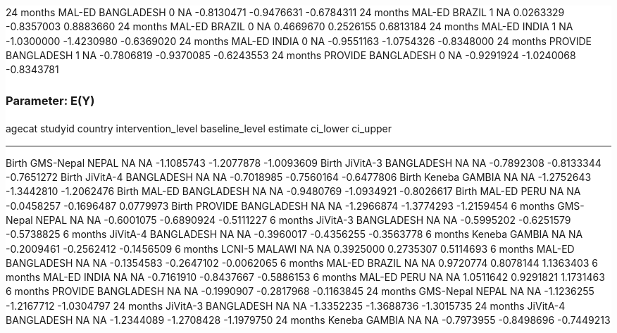 24 months   MAL-ED      BANGLADESH   0                    NA                -0.8130471   -0.9476631   -0.6784311
24 months   MAL-ED      BRAZIL       1                    NA                 0.0263329   -0.8357003    0.8883660
24 months   MAL-ED      BRAZIL       0                    NA                 0.4669670    0.2526155    0.6813184
24 months   MAL-ED      INDIA        1                    NA                -1.0300000   -1.4230980   -0.6369020
24 months   MAL-ED      INDIA        0                    NA                -0.9551163   -1.0754326   -0.8348000
24 months   PROVIDE     BANGLADESH   1                    NA                -0.7806819   -0.9370085   -0.6243553
24 months   PROVIDE     BANGLADESH   0                    NA                -0.9291924   -1.0240068   -0.8343781


### Parameter: E(Y)


agecat      studyid     country      intervention_level   baseline_level      estimate     ci_lower     ci_upper
----------  ----------  -----------  -------------------  ---------------  -----------  -----------  -----------
Birth       GMS-Nepal   NEPAL        NA                   NA                -1.1085743   -1.2077878   -1.0093609
Birth       JiVitA-3    BANGLADESH   NA                   NA                -0.7892308   -0.8133344   -0.7651272
Birth       JiVitA-4    BANGLADESH   NA                   NA                -0.7018985   -0.7560164   -0.6477806
Birth       Keneba      GAMBIA       NA                   NA                -1.2752643   -1.3442810   -1.2062476
Birth       MAL-ED      BANGLADESH   NA                   NA                -0.9480769   -1.0934921   -0.8026617
Birth       MAL-ED      PERU         NA                   NA                -0.0458257   -0.1696487    0.0779973
Birth       PROVIDE     BANGLADESH   NA                   NA                -1.2966874   -1.3774293   -1.2159454
6 months    GMS-Nepal   NEPAL        NA                   NA                -0.6001075   -0.6890924   -0.5111227
6 months    JiVitA-3    BANGLADESH   NA                   NA                -0.5995202   -0.6251579   -0.5738825
6 months    JiVitA-4    BANGLADESH   NA                   NA                -0.3960017   -0.4356255   -0.3563778
6 months    Keneba      GAMBIA       NA                   NA                -0.2009461   -0.2562412   -0.1456509
6 months    LCNI-5      MALAWI       NA                   NA                 0.3925000    0.2735307    0.5114693
6 months    MAL-ED      BANGLADESH   NA                   NA                -0.1354583   -0.2647102   -0.0062065
6 months    MAL-ED      BRAZIL       NA                   NA                 0.9720774    0.8078144    1.1363403
6 months    MAL-ED      INDIA        NA                   NA                -0.7161910   -0.8437667   -0.5886153
6 months    MAL-ED      PERU         NA                   NA                 1.0511642    0.9291821    1.1731463
6 months    PROVIDE     BANGLADESH   NA                   NA                -0.1990907   -0.2817968   -0.1163845
24 months   GMS-Nepal   NEPAL        NA                   NA                -1.1236255   -1.2167712   -1.0304797
24 months   JiVitA-3    BANGLADESH   NA                   NA                -1.3352235   -1.3688736   -1.3015735
24 months   JiVitA-4    BANGLADESH   NA                   NA                -1.2344089   -1.2708428   -1.1979750
24 months   Keneba      GAMBIA       NA                   NA                -0.7973955   -0.8498696   -0.7449213
